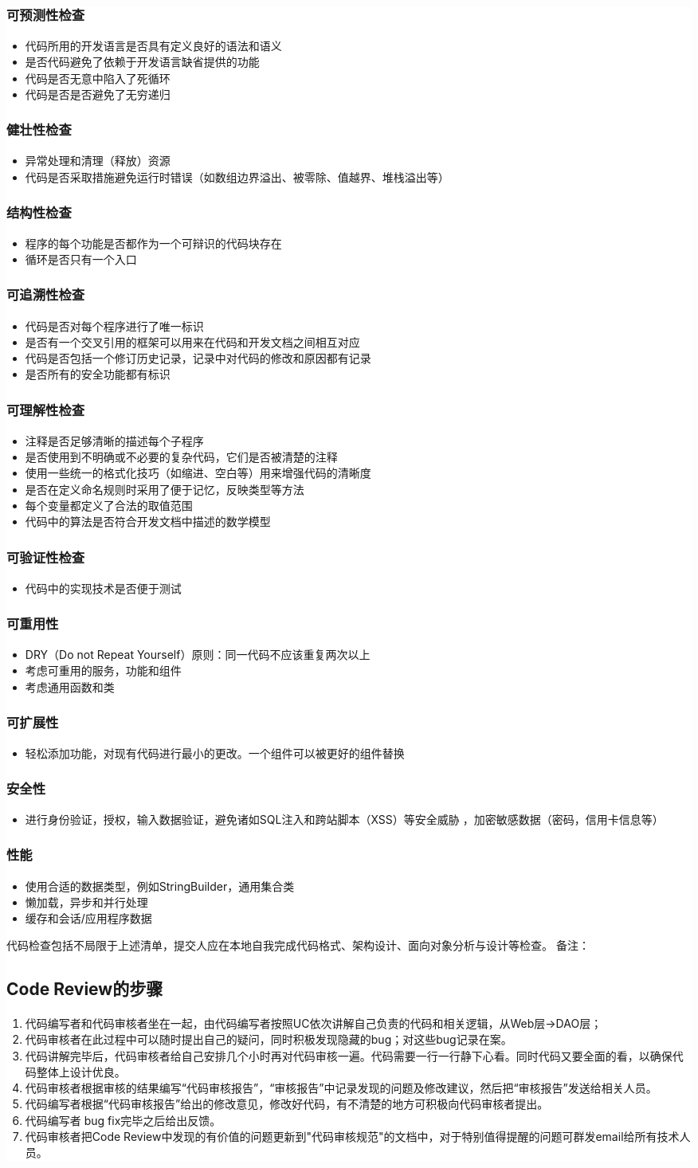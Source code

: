 ### 可预测性检查
* 代码所用的开发语言是否具有定义良好的语法和语义
* 是否代码避免了依赖于开发语言缺省提供的功能
* 代码是否无意中陷入了死循环
* 代码是否是否避免了无穷递归
### 健壮性检查
* 异常处理和清理（释放）资源
* 代码是否采取措施避免运行时错误（如数组边界溢出、被零除、值越界、堆栈溢出等）
### 结构性检查
* 程序的每个功能是否都作为一个可辩识的代码块存在
* 循环是否只有一个入口
### 可追溯性检查
* 代码是否对每个程序进行了唯一标识
* 是否有一个交叉引用的框架可以用来在代码和开发文档之间相互对应
* 代码是否包括一个修订历史记录，记录中对代码的修改和原因都有记录
* 是否所有的安全功能都有标识
### 可理解性检查
* 注释是否足够清晰的描述每个子程序
* 是否使用到不明确或不必要的复杂代码，它们是否被清楚的注释
* 使用一些统一的格式化技巧（如缩进、空白等）用来增强代码的清晰度
* 是否在定义命名规则时采用了便于记忆，反映类型等方法
* 每个变量都定义了合法的取值范围
* 代码中的算法是否符合开发文档中描述的数学模型
### 可验证性检查
* 代码中的实现技术是否便于测试
### 可重用性
* DRY（Do not Repeat Yourself）原则：同一代码不应该重复两次以上
* 考虑可重用的服务，功能和组件
* 考虑通用函数和类
### 可扩展性
* 轻松添加功能，对现有代码进行最小的更改。一个组件可以被更好的组件替换
### 安全性
* 进行身份验证，授权，输入数据验证，避免诸如SQL注入和跨站脚本（XSS）等安全威胁 ，加密敏感数据（密码，信用卡信息等）
### 性能
* 使用合适的数据类型，例如StringBuilder，通用集合类
* 懒加载，异步和并行处理
* 缓存和会话/应用程序数据

代码检查包括不局限于上述清单，提交人应在本地自我完成代码格式、架构设计、面向对象分析与设计等检查。
备注：


## Code Review的步骤
1. 代码编写者和代码审核者坐在一起，由代码编写者按照UC依次讲解自己负责的代码和相关逻辑，从Web层->DAO层；
2. 代码审核者在此过程中可以随时提出自己的疑问，同时积极发现隐藏的bug；对这些bug记录在案。
3. 代码讲解完毕后，代码审核者给自己安排几个小时再对代码审核一遍。代码需要一行一行静下心看。同时代码又要全面的看，以确保代码整体上设计优良。
4. 代码审核者根据审核的结果编写“代码审核报告”，“审核报告”中记录发现的问题及修改建议，然后把“审核报告”发送给相关人员。
5. 代码编写者根据“代码审核报告”给出的修改意见，修改好代码，有不清楚的地方可积极向代码审核者提出。
6. 代码编写者 bug fix完毕之后给出反馈。
7. 代码审核者把Code Review中发现的有价值的问题更新到"代码审核规范"的文档中，对于特别值得提醒的问题可群发email给所有技术人员。  
